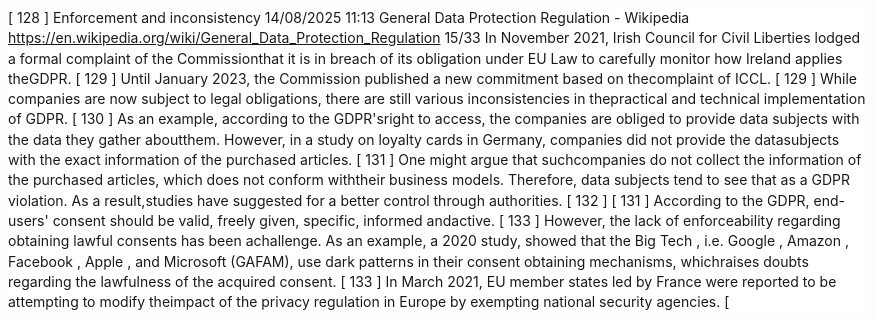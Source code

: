 [
128
]
Enforcement and inconsistency
14/08/2025 11:13 General Data Protection Regulation - Wikipedia
https://en.wikipedia.org/wiki/General_Data_Protection_Regulation 15/33
In November 2021, Irish Council for Civil Liberties lodged a formal complaint of the Commissionthat it is in breach of its obligation under EU Law to carefully monitor how Ireland applies theGDPR.
[
129
]
Until January 2023, the Commission published a new commitment based on thecomplaint of ICCL.
[
129
]
While companies are now subject to legal obligations, there are still various inconsistencies in thepractical and technical implementation of GDPR.
[
130
]
As an example, according to the GDPR'sright to access, the companies are obliged to provide data subjects with the data they gather aboutthem. However, in a study on loyalty cards in Germany, companies did not provide the datasubjects with the exact information of the purchased articles.
[
131
]
One might argue that suchcompanies do not collect the information of the purchased articles, which does not conform withtheir business models. Therefore, data subjects tend to see that as a GDPR violation. As a result,studies have suggested for a better control through authorities.
[
132
]
[
131
]
According to the GDPR, end-users'
consent
should be valid, freely given, specific, informed andactive.
[
133
]
However, the lack of enforceability regarding obtaining lawful consents has been achallenge. As an example, a 2020 study, showed that the
Big Tech
, i.e.
Google
,
Amazon
,
Facebook
,
Apple
, and
Microsoft
(GAFAM), use
dark patterns
in their consent obtaining mechanisms, whichraises doubts regarding the lawfulness of the acquired consent.
[
133
]
In March 2021, EU member states led by France were reported to be attempting to modify theimpact of the privacy regulation in Europe by exempting national security agencies.
[